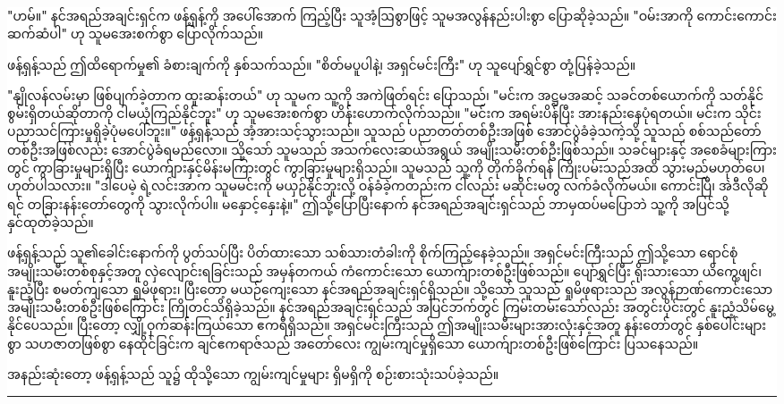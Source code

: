 "ဟမ်။" နင်အရည်အချင်းရှင်က ဖန့်ရှန့်ကို အပေါ်အောက် ကြည့်ပြီး သူအံ့ဩစွာဖြင့် သူမအလွန်နည်းပါးစွာ ပြောဆိုခဲ့သည်။ "ဝမ်းအာကို ကောင်းကောင်းဆက်ဆံပါ" ဟု သူမအေးစက်စွာ ပြောလိုက်သည်။

ဖန့်ရှန့်သည် ဤထိရောက်မှု၏ ခံစားချက်ကို နှစ်သက်သည်။ "စိတ်မပူပါနဲ့၊ အရှင်မင်းကြီး" ဟု သူပျော်ရွှင်စွာ တုံ့ပြန်ခဲ့သည်။

"နျိုလန်လမ်းမှာ ဖြစ်ပျက်ခဲ့တာက ထူးဆန်းတယ်" ဟု သူမက သူ့ကို အကဲဖြတ်ရင်း ပြောသည်၊ "မင်းက အဋ္ဌမအဆင့် သခင်တစ်ယောက်ကို သတ်နိုင်စွမ်းရှိတယ်ဆိုတာကို ငါမယုံကြည်နိုင်ဘူး" ဟု သူမအေးစက်စွာ ဟိန်းဟောက်လိုက်သည်။ "မင်းက အရမ်းပိန်ပြီး အားနည်းနေပုံရတယ်။ မင်းက သိုင်းပညာသင်ကြားမှုရှိခဲ့ပုံမပေါ်ဘူး။" ဖန့်ရှန့်သည် အံ့အားသင့်သွားသည်။ သူသည် ပညာတတ်တစ်ဦးအဖြစ် အောင်ပွဲခံခဲ့သကဲ့သို့ သူသည် စစ်သည်တော်တစ်ဦးအဖြစ်လည်း အောင်ပွဲခံရမည်လော။ သို့သော် သူမသည် အသက်လေးဆယ်အရွယ် အမျိုးသမီးတစ်ဦးဖြစ်သည်။ သခင်များနှင့် အစေခံများကြားတွင် ကွာခြားမှုများရှိပြီး ယောက်ျားနှင့်မိန်းမကြားတွင် ကွာခြားမှုများရှိသည်။ သူမသည် သူ့ကို တိုက်ခိုက်ရန် ကြိုးပမ်းသည်အထိ သွားမည်မဟုတ်ပေ၊ ဟုတ်ပါသလား။ "ဒါပေမဲ့ ရဲ့လင်းအာက သူမမင်းကို မယှဉ်နိုင်ဘူးလို့ ဝန်ခံခဲ့ကတည်းက ငါလည်း မဆိုင်းမတွ လက်ခံလိုက်မယ်။ ကောင်းပြီ၊ အဲဒီလိုဆိုရင် တခြားနန်းတော်တွေကို သွားလိုက်ပါ။ မနှောင့်နှေးနဲ့။" ဤသို့ပြောပြီးနောက် နင်အရည်အချင်းရှင်သည် ဘာမှထပ်မပြောဘဲ သူ့ကို အပြင်သို့ နှင်ထုတ်ခဲ့သည်။

ဖန့်ရှန့်သည် သူ၏ခေါင်းနောက်ကို ပွတ်သပ်ပြီး ပိတ်ထားသော သစ်သားတံခါးကို စိုက်ကြည့်နေခဲ့သည်။ အရှင်မင်းကြီးသည် ဤသို့သော ရောင်စုံအမျိုးသမီးတစ်စုနှင့်အတူ လှဲလျောင်းရခြင်းသည် အမှန်တကယ် ကံကောင်းသော ယောက်ျားတစ်ဦးဖြစ်သည်။ ပျော်ရွှင်ပြီး ရိုးသားသော ယိကွေ့ဖျင်၊ နူးညံ့ပြီး စမတ်ကျသော ရှုမိဖုရား၊ ပြီးတော့ မယဉ်ကျေးသော နင်အရည်အချင်းရှင်ရှိသည်။ သို့သော် သူသည် ရှုမိဖုရားသည် အလွန်ဉာဏ်ကောင်းသော အမျိုးသမီးတစ်ဦးဖြစ်ကြောင်း ကြိုတင်သိရှိခဲ့သည်။ နင်အရည်အချင်းရှင်သည် အပြင်ဘက်တွင် ကြမ်းတမ်းသော်လည်း အတွင်းပိုင်းတွင် နူးညံ့သိမ်မွေ့နိုင်ပေသည်။ ပြီးတော့ လျှို့ဝှက်ဆန်းကြယ်သော ဧကရီရှိသည်။ အရှင်မင်းကြီးသည် ဤအမျိုးသမီးများအားလုံးနှင့်အတူ နန်းတော်တွင် နှစ်ပေါင်းများစွာ သဟဇာတဖြစ်စွာ နေထိုင်ခြင်းက ချင်ဧကရာဇ်သည် အတော်လေး ကျွမ်းကျင်မှုရှိသော ယောက်ျားတစ်ဦးဖြစ်ကြောင်း ပြသနေသည်။

အနည်းဆုံးတော့ ဖန့်ရှန့်သည် သူ၌ ထိုသို့သော ကျွမ်းကျင်မှုများ ရှိမရှိကို စဉ်းစားသုံးသပ်ခဲ့သည်။

---
